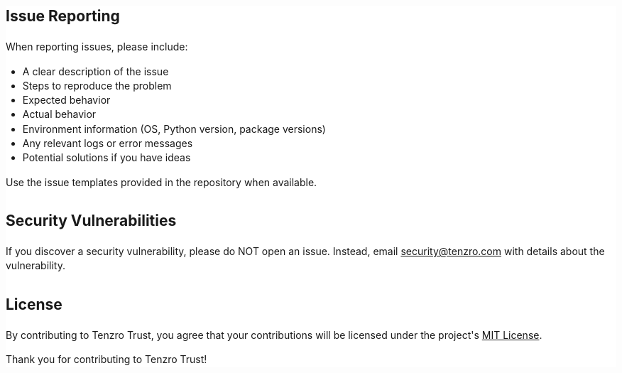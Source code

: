 ## Issue Reporting

When reporting issues, please include:

- A clear description of the issue
- Steps to reproduce the problem
- Expected behavior
- Actual behavior
- Environment information (OS, Python version, package versions)
- Any relevant logs or error messages
- Potential solutions if you have ideas

Use the issue templates provided in the repository when available.

## Security Vulnerabilities

If you discover a security vulnerability, please do NOT open an issue. Instead, email [security@tenzro.com](mailto:security@tenzro.com) with details about the vulnerability.

## License

By contributing to Tenzro Trust, you agree that your contributions will be licensed under the project's [MIT License](LICENSE).

Thank you for contributing to Tenzro Trust!